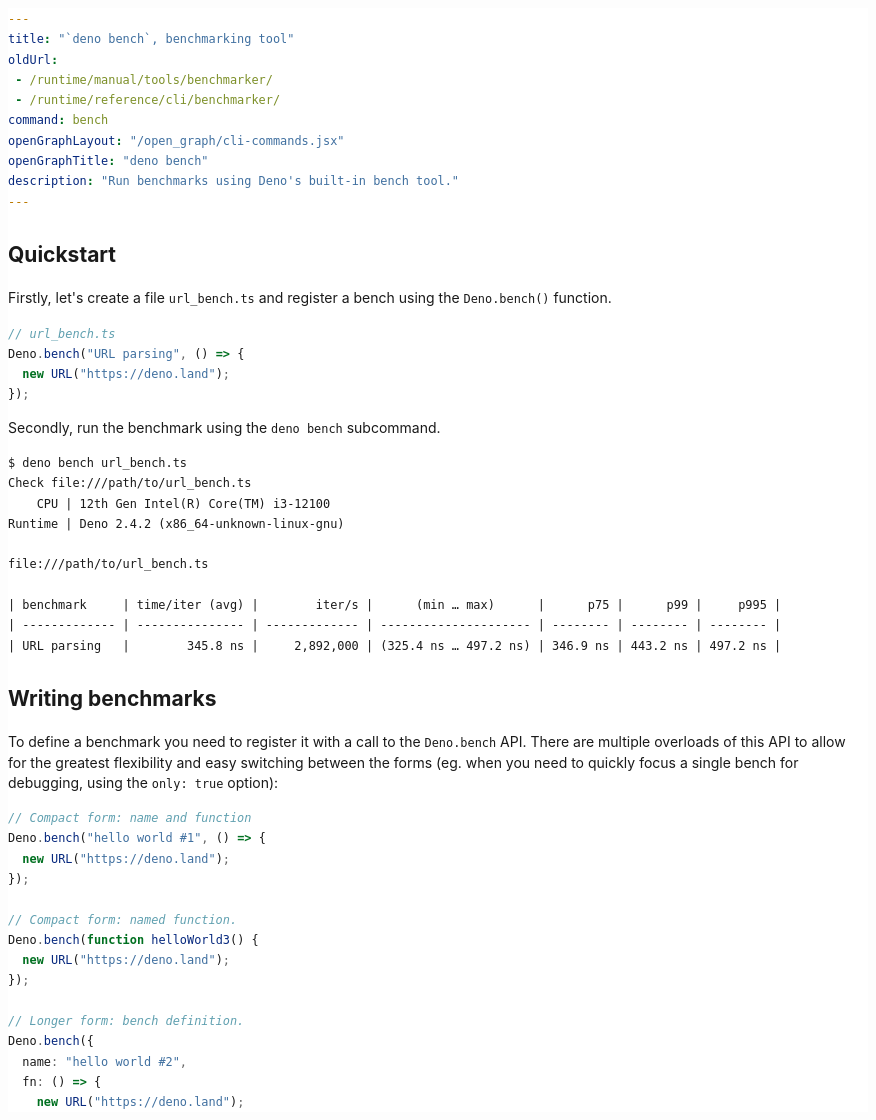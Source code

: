 ```yaml
---
title: "`deno bench`, benchmarking tool"
oldUrl:
 - /runtime/manual/tools/benchmarker/
 - /runtime/reference/cli/benchmarker/
command: bench
openGraphLayout: "/open_graph/cli-commands.jsx"
openGraphTitle: "deno bench"
description: "Run benchmarks using Deno's built-in bench tool."
---
```


## Quickstart

Firstly, let's create a file `url_bench.ts` and register a bench using the
`Deno.bench()` function.

```ts
// url_bench.ts
Deno.bench("URL parsing", () => {
  new URL("https://deno.land");
});
```

Secondly, run the benchmark using the `deno bench` subcommand.

```shell
$ deno bench url_bench.ts
Check file:///path/to/url_bench.ts
    CPU | 12th Gen Intel(R) Core(TM) i3-12100
Runtime | Deno 2.4.2 (x86_64-unknown-linux-gnu)

file:///path/to/url_bench.ts

| benchmark     | time/iter (avg) |        iter/s |      (min … max)      |      p75 |      p99 |     p995 |
| ------------- | --------------- | ------------- | --------------------- | -------- | -------- | -------- |
| URL parsing   |        345.8 ns |     2,892,000 | (325.4 ns … 497.2 ns) | 346.9 ns | 443.2 ns | 497.2 ns |
```

## Writing benchmarks

To define a benchmark you need to register it with a call to the `Deno.bench`
API. There are multiple overloads of this API to allow for the greatest
flexibility and easy switching between the forms (eg. when you need to quickly
focus a single bench for debugging, using the `only: true` option):

```ts
// Compact form: name and function
Deno.bench("hello world #1", () => {
  new URL("https://deno.land");
});

// Compact form: named function.
Deno.bench(function helloWorld3() {
  new URL("https://deno.land");
});

// Longer form: bench definition.
Deno.bench({
  name: "hello world #2",
  fn: () => {
    new URL("https://deno.land");
```